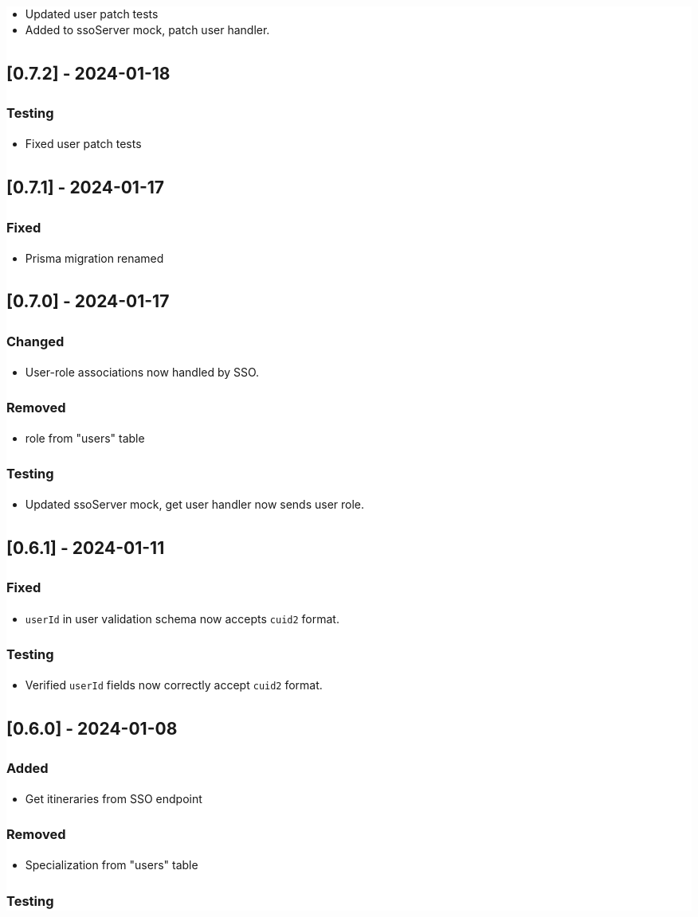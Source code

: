 - Updated user patch tests
- Added to ssoServer mock, patch user handler.

## [0.7.2] - 2024-01-18

### Testing

- Fixed user patch tests

## [0.7.1] - 2024-01-17

### Fixed

- Prisma migration renamed

## [0.7.0] - 2024-01-17

### Changed

- User-role associations now handled by SSO.

### Removed

- role from "users" table

### Testing

- Updated ssoServer mock, get user handler now sends user role.

## [0.6.1] - 2024-01-11

### Fixed

- `userId` in user validation schema now accepts `cuid2` format.

### Testing

- Verified `userId` fields now correctly accept `cuid2` format.

## [0.6.0] - 2024-01-08

### Added

- Get itineraries from SSO endpoint

### Removed

- Specialization from "users" table

### Testing
